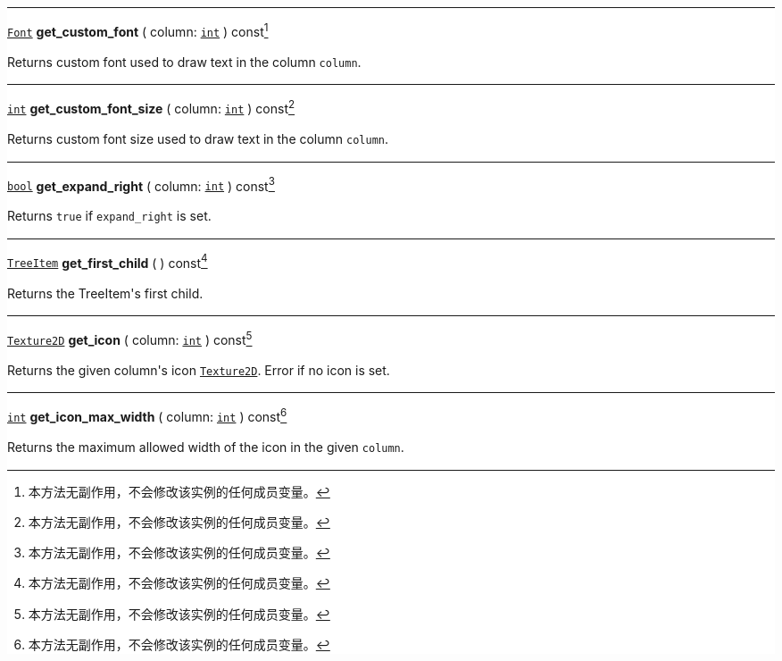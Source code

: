 
---

<div id="_class_treeitem_method_get_custom_font"></div>

[`Font`](class_font.md) **get_custom_font** ( column: [`int`](class_int.md) ) const[^const]<div id="class_treeitem_method_get_custom_font"></div>

Returns custom font used to draw text in the column `column`.



---

<div id="_class_treeitem_method_get_custom_font_size"></div>

[`int`](class_int.md) **get_custom_font_size** ( column: [`int`](class_int.md) ) const[^const]<div id="class_treeitem_method_get_custom_font_size"></div>

Returns custom font size used to draw text in the column `column`.



---

<div id="_class_treeitem_method_get_expand_right"></div>

[`bool`](class_bool.md) **get_expand_right** ( column: [`int`](class_int.md) ) const[^const]<div id="class_treeitem_method_get_expand_right"></div>

Returns `true` if `expand_right` is set.



---

<div id="_class_treeitem_method_get_first_child"></div>

[`TreeItem`](class_treeitem.md) **get_first_child** ( ) const[^const]<div id="class_treeitem_method_get_first_child"></div>

Returns the TreeItem's first child.



---

<div id="_class_treeitem_method_get_icon"></div>

[`Texture2D`](class_texture2d.md) **get_icon** ( column: [`int`](class_int.md) ) const[^const]<div id="class_treeitem_method_get_icon"></div>

Returns the given column's icon [`Texture2D`](class_texture2d.md). Error if no icon is set.



---

<div id="_class_treeitem_method_get_icon_max_width"></div>

[`int`](class_int.md) **get_icon_max_width** ( column: [`int`](class_int.md) ) const[^const]<div id="class_treeitem_method_get_icon_max_width"></div>

Returns the maximum allowed width of the icon in the given `column`.



[^virtual]: 本方法通常需要用户覆盖才能生效。
[^const]: 本方法无副作用，不会修改该实例的任何成员变量。
[^vararg]: 本方法除了能接受在此处描述的参数外，还能够继续接受任意数量的参数。
[^constructor]: 本方法用于构造某个类型。
[^static]: 调用本方法无需实例，可直接使用类名进行调用。
[^operator]: 本方法描述的是使用本类型作为左操作数的有效运算符。
[^bitfield]: 这个值是由下列位标志构成位掩码的整数。
[^void]: 无返回值。